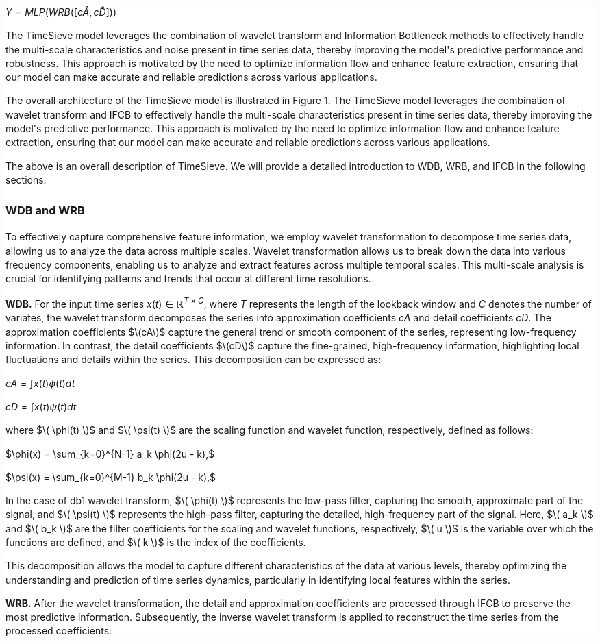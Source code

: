 $Y = MLP(WRB([c\hat A, c\hat D]))$


The TimeSieve model leverages the combination of wavelet transform and Information Bottleneck methods to effectively handle the multi-scale characteristics and noise present in time series data, thereby improving the model's predictive performance and robustness. This approach is motivated by the need to optimize information flow and enhance feature extraction, ensuring that our model can make accurate and reliable predictions across various applications.

The overall architecture of the TimeSieve model is illustrated in Figure 1. The TimeSieve model leverages the combination of wavelet transform and IFCB to effectively handle the multi-scale characteristics present in time series data, thereby improving the model's predictive performance. This approach is motivated by the need to optimize information flow and enhance feature extraction, ensuring that our model can make accurate and reliable predictions across various applications. 

The above is an overall description of TimeSieve. We will provide a detailed introduction to WDB, WRB, and IFCB in the following sections.

### WDB and WRB 

To effectively capture comprehensive feature information, we employ wavelet transformation to decompose time series data, allowing us to analyze the data across multiple scales. Wavelet transformation allows us to break down the data into various frequency components, enabling us to analyze and extract features across multiple temporal scales. This multi-scale analysis is crucial for identifying patterns and trends that occur at different time resolutions.

**WDB.** For the input time series $x(t)\in\mathbb{R}^{T\times C}$, where $T$ represents the length of the lookback window and $C$ denotes the number of variates, the wavelet transform decomposes the series into approximation coefficients $cA$ and detail coefficients $cD$. The approximation coefficients $\(cA\)$ capture the general trend or smooth component of the series, representing low-frequency information. In contrast, the detail coefficients $\(cD\)$ capture the fine-grained, high-frequency information, highlighting local fluctuations and details within the series. This decomposition can be expressed as:

$cA = \int x(t) \phi(t) dt$

$cD = \int x(t) \psi(t) dt$

where $\( \phi(t) \)$ and $\( \psi(t) \)$ are the scaling function and wavelet function, respectively, defined as follows:

$\phi(x) = \sum_{k=0}^{N-1} a_k \phi(2u - k),$

$\psi(x) = \sum_{k=0}^{M-1} b_k \phi(2u - k),$

In the case of db1 wavelet transform, $\( \phi(t) \)$ represents the low-pass filter, capturing the smooth, approximate part of the signal, and $\( \psi(t) \)$ represents the high-pass filter, capturing the detailed, high-frequency part of the signal. Here, $\( a_k \)$ and $\( b_k \)$ are the filter coefficients for the scaling and wavelet functions, respectively, $\( u \)$ is the variable over which the functions are defined, and $\( k \)$ is the index of the coefficients.

This decomposition allows the model to capture different characteristics of the data at various levels, thereby optimizing the understanding and prediction of time series dynamics, particularly in identifying local features within the series.

**WRB.** After the wavelet transformation, the detail and approximation coefficients are processed through IFCB to preserve the most predictive information. Subsequently, the inverse wavelet transform is applied to reconstruct the time series from the processed coefficients:
